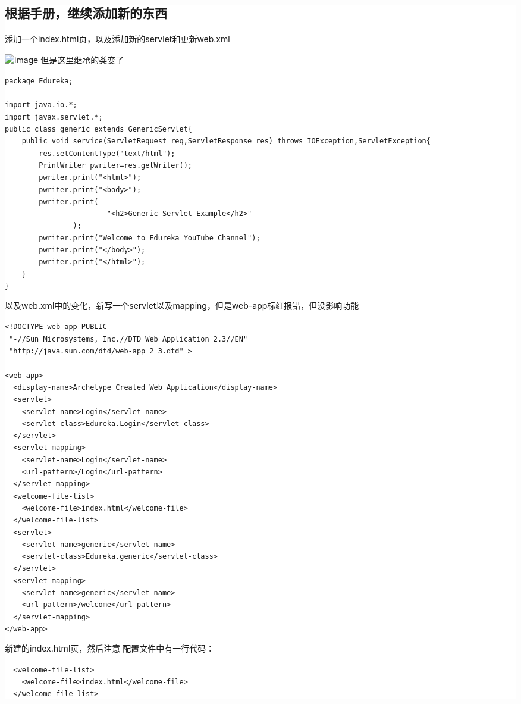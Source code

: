## 根据手册，继续添加新的东西

添加一个index.html页，以及添加新的servlet和更新web.xml

![image](https://user-images.githubusercontent.com/105039020/233789026-2c6a8e90-c36b-4ad0-8892-9ba03ccf1e6c.png)
但是这里继承的类变了

```
package Edureka;

import java.io.*;
import javax.servlet.*;
public class generic extends GenericServlet{
    public void service(ServletRequest req,ServletResponse res) throws IOException,ServletException{
        res.setContentType("text/html");
        PrintWriter pwriter=res.getWriter();
        pwriter.print("<html>");
        pwriter.print("<body>");
        pwriter.print(
                        "<h2>Generic Servlet Example</h2>"
                );
        pwriter.print("Welcome to Edureka YouTube Channel");
        pwriter.print("</body>");
        pwriter.print("</html>");
    }
}

```
以及web.xml中的变化，新写一个servlet以及mapping，但是web-app标红报错，但没影响功能

```
<!DOCTYPE web-app PUBLIC
 "-//Sun Microsystems, Inc.//DTD Web Application 2.3//EN"
 "http://java.sun.com/dtd/web-app_2_3.dtd" >

<web-app>
  <display-name>Archetype Created Web Application</display-name>
  <servlet>
    <servlet-name>Login</servlet-name>
    <servlet-class>Edureka.Login</servlet-class>
  </servlet>
  <servlet-mapping>
    <servlet-name>Login</servlet-name>
    <url-pattern>/Login</url-pattern>
  </servlet-mapping>
  <welcome-file-list>
    <welcome-file>index.html</welcome-file>
  </welcome-file-list>
  <servlet>
    <servlet-name>generic</servlet-name>
    <servlet-class>Edureka.generic</servlet-class>
  </servlet>
  <servlet-mapping>
    <servlet-name>generic</servlet-name>
    <url-pattern>/welcome</url-pattern>
  </servlet-mapping>
</web-app>
```
新建的index.html页，然后注意 配置文件中有一行代码：
```
  <welcome-file-list>
    <welcome-file>index.html</welcome-file>
  </welcome-file-list>
```